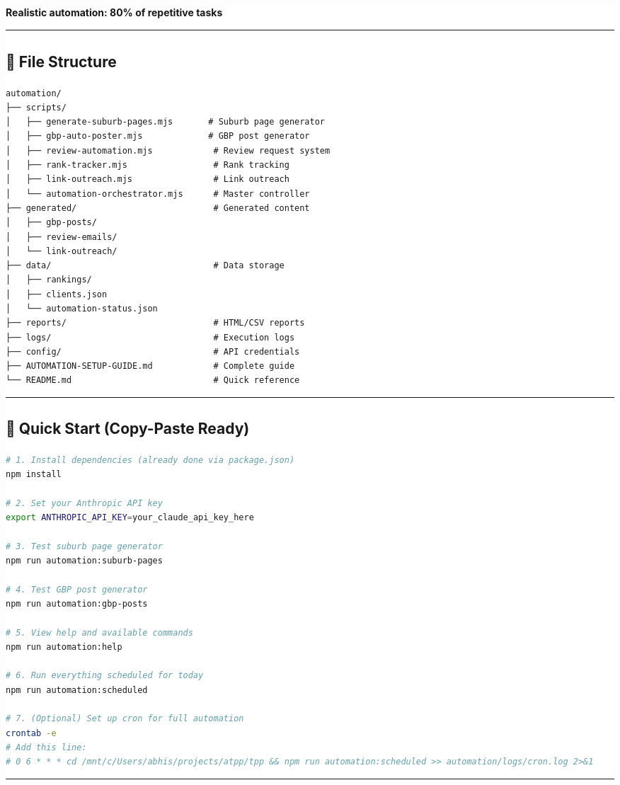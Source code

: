 **Realistic automation: 80% of repetitive tasks**

---

## 📁 File Structure

```
automation/
├── scripts/
│   ├── generate-suburb-pages.mjs       # Suburb page generator
│   ├── gbp-auto-poster.mjs             # GBP post generator
│   ├── review-automation.mjs            # Review request system
│   ├── rank-tracker.mjs                 # Rank tracking
│   ├── link-outreach.mjs                # Link outreach
│   └── automation-orchestrator.mjs      # Master controller
├── generated/                           # Generated content
│   ├── gbp-posts/
│   ├── review-emails/
│   └── link-outreach/
├── data/                                # Data storage
│   ├── rankings/
│   ├── clients.json
│   └── automation-status.json
├── reports/                             # HTML/CSV reports
├── logs/                                # Execution logs
├── config/                              # API credentials
├── AUTOMATION-SETUP-GUIDE.md            # Complete guide
└── README.md                            # Quick reference
```

---

## 🚀 Quick Start (Copy-Paste Ready)

```bash
# 1. Install dependencies (already done via package.json)
npm install

# 2. Set your Anthropic API key
export ANTHROPIC_API_KEY=your_claude_api_key_here

# 3. Test suburb page generator
npm run automation:suburb-pages

# 4. Test GBP post generator
npm run automation:gbp-posts

# 5. View help and available commands
npm run automation:help

# 6. Run everything scheduled for today
npm run automation:scheduled

# 7. (Optional) Set up cron for full automation
crontab -e
# Add this line:
# 0 6 * * * cd /mnt/c/Users/abhis/projects/atpp/tpp && npm run automation:scheduled >> automation/logs/cron.log 2>&1
```

---